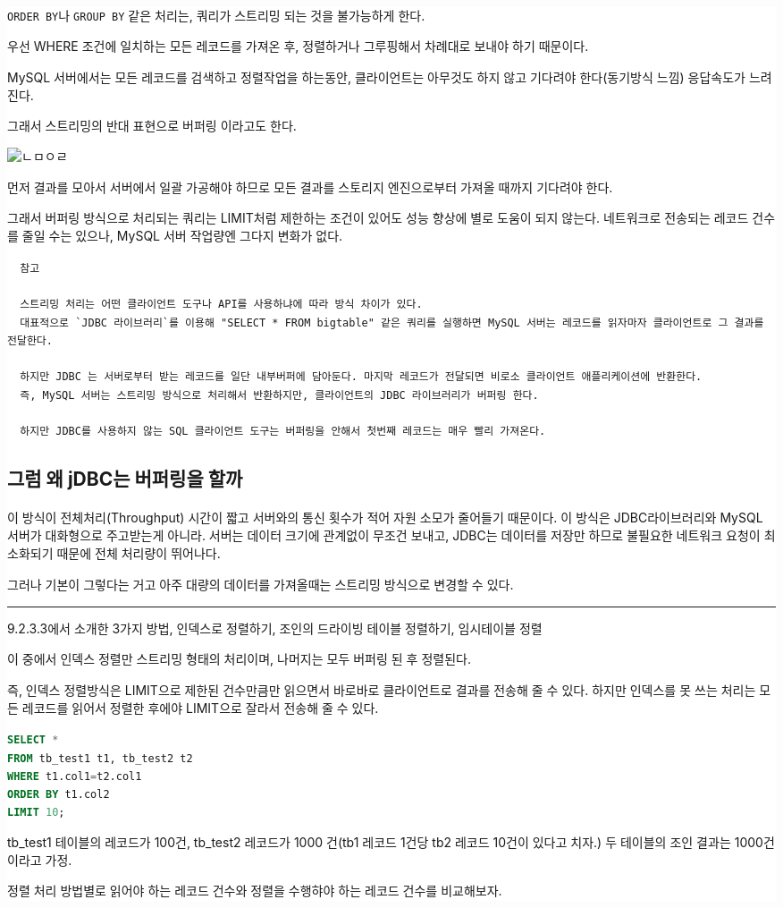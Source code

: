 `ORDER BY`나 `GROUP BY` 같은 처리는, 쿼리가 스트리밍 되는 것을 불가능하게 한다.

우선 WHERE 조건에 일치하는 모든 레코드를 가져온 후, 정렬하거나 그루핑해서 차례대로 보내야 하기 때문이다.


MySQL 서버에서는 모든 레코드를 검색하고 정렬작업을 하는동안, 클라이언트는 아무것도 하지 않고 기다려야 한다(동기방식 느낌) 응답속도가 느려진다.

그래서 스트리밍의 반대 표현으로 버퍼링 이라고도 한다.


![ㄴㅁㅇㄹ](./res/week5/버퍼링방식.png)

먼저 결과를 모아서 서버에서 일괄 가공해야 하므로 모든 결과를 스토리지 엔진으로부터 가져올 때까지 기다려야 한다.

그래서 버퍼링 방식으로 처리되는 쿼리는 LIMIT처럼 제한하는 조건이 있어도 성능 향상에 별로 도움이 되지 않는다.  네트워크로 전송되는 레코드 건수를 줄일 수는 있으나, MySQL 서버 작업량엔 그다지 변화가 없다.


      참고

      스트리밍 처리는 어떤 클라이언트 도구나 API를 사용하냐에 따라 방식 차이가 있다.
      대표적으로 `JDBC 라이브러리`를 이용해 "SELECT * FROM bigtable" 같은 쿼리를 실행하면 MySQL 서버는 레코드를 읽자마자 클라이언트로 그 결과를 전달한다. 

      하지만 JDBC 는 서버로부터 받는 레코드를 일단 내부버퍼에 담아둔다. 마지막 레코드가 전달되면 비로소 클라이언트 애플리케이션에 반환한다.
      즉, MySQL 서버는 스트리밍 방식으로 처리해서 반환하지만, 클라이언트의 JDBC 라이브러리가 버퍼링 한다.

      하지만 JDBC를 사용하지 않는 SQL 클라이언트 도구는 버퍼링을 안해서 첫번째 레코드는 매우 빨리 가져온다. 


그럼 왜 jDBC는 버퍼링을 할까
-

이 방식이 전체처리(Throughput) 시간이 짧고 서버와의 통신 횟수가 적어 자원 소모가 줄어들기 때문이다. 이 방식은 JDBC라이브러리와 MySQL 서버가 대화형으로 주고받는게 아니라. 서버는 데이터 크기에 관계없이 무조건 보내고, JDBC는 데이터를 저장만 하므로 불필요한 네트워크 요청이 최소화되기 때문에 전체 처리량이 뛰어나다.

그러나 기본이 그렇다는 거고 아주 대량의 데이터를 가져올때는 스트리밍 방식으로 변경할 수 있다.


---

9.2.3.3에서 소개한 3가지 방법, 인덱스로 정렬하기, 조인의 드라이빙 테이블 정렬하기, 임시테이블 정렬

이 중에서 인덱스 정렬만 스트리밍 형태의 처리이며, 나머지는 모두 버퍼링 된 후 정렬된다.

즉, 인덱스 정렬방식은 LIMIT으로 제한된 건수만큼만 읽으면서 바로바로 클라이언트로 결과를 전송해 줄 수 있다. 하지만 인덱스를 못 쓰는 처리는 모든 레코드를 읽어서 정렬한 후에야 LIMIT으로 잘라서 전송해 줄 수 있다.


``` SQL
SELECT *
FROM tb_test1 t1, tb_test2 t2
WHERE t1.col1=t2.col1
ORDER BY t1.col2
LIMIT 10;

```

tb_test1 테이블의 레코드가 100건, tb_test2 레코드가 1000 건(tb1 레코드 1건당 tb2 레코드 10건이 있다고 치자.) 두 테이블의 조인 결과는 1000건이라고 가정.

정렬 처리 방법별로 읽어야 하는 레코드 건수와 정렬을 수행햐야 하는 레코드 건수를 비교해보자.

